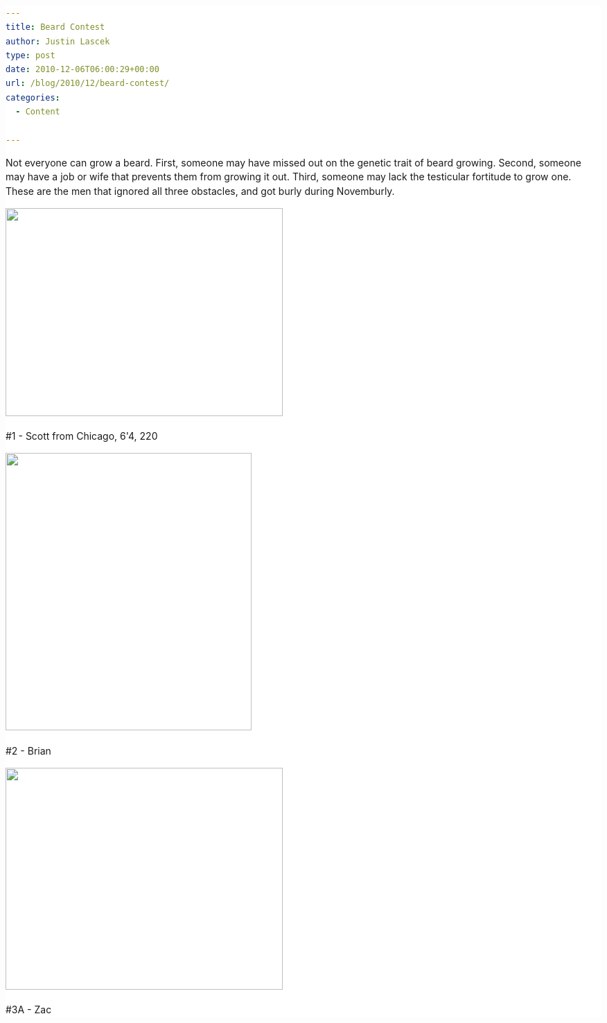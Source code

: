 ```yaml
---
title: Beard Contest
author: Justin Lascek
type: post
date: 2010-12-06T06:00:29+00:00
url: /blog/2010/12/beard-contest/
categories:
  - Content

---
```

Not everyone can grow a beard. First, someone may have missed out on the genetic trait of beard growing. Second, someone may have a job or wife that prevents them from growing it out. Third, someone may lack the testicular fortitude to grow one. These are the men that ignored all three obstacles, and got burly during Novemburly.
  

  


<div id="attachment_3304" style="width: 410px" class="wp-caption aligncenter">
  <a href="/2010/12/DSCN0098.jpg"><img aria-describedby="caption-attachment-3304" data-attachment-id="3304" data-permalink="/blog/2010/12/beard-contest/dscn0098/" data-orig-file="/2010/12/DSCN0098.jpg" data-orig-size="800,600" data-comments-opened="1" data-image-meta="{&quot;aperture&quot;:&quot;3.5&quot;,&quot;credit&quot;:&quot;&quot;,&quot;camera&quot;:&quot;COOLPIX S8100&quot;,&quot;caption&quot;:&quot;&quot;,&quot;created_timestamp&quot;:&quot;1259953958&quot;,&quot;copyright&quot;:&quot;&quot;,&quot;focal_length&quot;:&quot;5.4&quot;,&quot;iso&quot;:&quot;400&quot;,&quot;shutter_speed&quot;:&quot;0.5&quot;,&quot;title&quot;:&quot;&quot;}" data-image-title="DSCN0098" data-image-description="" data-medium-file="/2010/12/DSCN0098-400x300.jpg" data-large-file="/2010/12/DSCN0098.jpg" src="/2010/12/DSCN0098-400x300.jpg" alt="" title="DSCN0098" width="400" height="300" class="size-medium wp-image-3304" srcset="/2010/12/DSCN0098-400x300.jpg 400w, /2010/12/DSCN0098.jpg 800w" sizes="(max-width: 400px) 100vw, 400px" /></a>
  
  <p id="caption-attachment-3304" class="wp-caption-text">
    #1 - Scott from Chicago, 6'4, 220
  </p>
</div>


  

  


<div id="attachment_3305" style="width: 365px" class="wp-caption aligncenter">
  <a href="/2010/12/SAM_0679.jpg"><img aria-describedby="caption-attachment-3305" data-attachment-id="3305" data-permalink="/blog/2010/12/beard-contest/sam_0679/" data-orig-file="/2010/12/SAM_0679.jpg" data-orig-size="710,800" data-comments-opened="1" data-image-meta="{&quot;aperture&quot;:&quot;0&quot;,&quot;credit&quot;:&quot;&quot;,&quot;camera&quot;:&quot;&quot;,&quot;caption&quot;:&quot;&quot;,&quot;created_timestamp&quot;:&quot;0&quot;,&quot;copyright&quot;:&quot;&quot;,&quot;focal_length&quot;:&quot;0&quot;,&quot;iso&quot;:&quot;0&quot;,&quot;shutter_speed&quot;:&quot;0&quot;,&quot;title&quot;:&quot;&quot;}" data-image-title="SAM_0679" data-image-description="" data-medium-file="/2010/12/SAM_0679-355x400.jpg" data-large-file="/2010/12/SAM_0679.jpg" src="/2010/12/SAM_0679-355x400.jpg" alt="" title="SAM_0679" width="355" height="400" class="size-medium wp-image-3305" srcset="/2010/12/SAM_0679-355x400.jpg 355w, /2010/12/SAM_0679.jpg 710w" sizes="(max-width: 355px) 100vw, 355px" /></a>
  
  <p id="caption-attachment-3305" class="wp-caption-text">
    #2 - Brian
  </p>
</div>


  

  


<div id="attachment_3306" style="width: 410px" class="wp-caption aligncenter">
  <a href="/2010/12/milkbeard.jpeg"><img aria-describedby="caption-attachment-3306" data-attachment-id="3306" data-permalink="/blog/2010/12/beard-contest/milkbeard/" data-orig-file="/2010/12/milkbeard.jpeg" data-orig-size="480,384" data-comments-opened="1" data-image-meta="{&quot;aperture&quot;:&quot;0&quot;,&quot;credit&quot;:&quot;&quot;,&quot;camera&quot;:&quot;&quot;,&quot;caption&quot;:&quot;&quot;,&quot;created_timestamp&quot;:&quot;0&quot;,&quot;copyright&quot;:&quot;&quot;,&quot;focal_length&quot;:&quot;0&quot;,&quot;iso&quot;:&quot;0&quot;,&quot;shutter_speed&quot;:&quot;0&quot;,&quot;title&quot;:&quot;&quot;}" data-image-title="milkbeard" data-image-description="" data-medium-file="/2010/12/milkbeard-400x320.jpg" data-large-file="/2010/12/milkbeard.jpeg" src="/2010/12/milkbeard-400x320.jpg" alt="" title="milkbeard" width="400" height="320" class="size-medium wp-image-3306" srcset="/2010/12/milkbeard-400x320.jpg 400w, /2010/12/milkbeard.jpeg 480w" sizes="(max-width: 400px) 100vw, 400px" /></a>
  
  <p id="caption-attachment-3306" class="wp-caption-text">
    #3A - Zac
  </p>
</div>


  

  